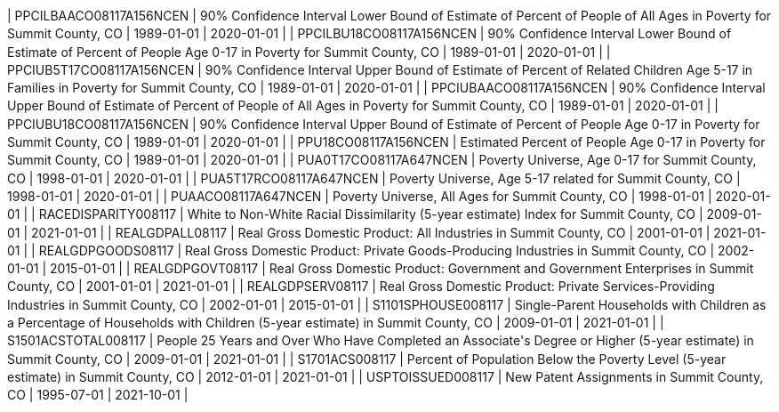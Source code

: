 | PPCILBAACO08117A156NCEN   | 90% Confidence Interval Lower Bound of Estimate of Percent of People of All Ages in Poverty for Summit County, CO                                                          | 1989-01-01          | 2020-01-01        |
| PPCILBU18CO08117A156NCEN  | 90% Confidence Interval Lower Bound of Estimate of Percent of People Age 0-17 in Poverty for Summit County, CO                                                             | 1989-01-01          | 2020-01-01        |
| PPCIUB5T17CO08117A156NCEN | 90% Confidence Interval Upper Bound of Estimate of Percent of Related Children Age 5-17 in Families in Poverty for Summit County, CO                                       | 1989-01-01          | 2020-01-01        |
| PPCIUBAACO08117A156NCEN   | 90% Confidence Interval Upper Bound of Estimate of Percent of People of All Ages in Poverty for Summit County, CO                                                          | 1989-01-01          | 2020-01-01        |
| PPCIUBU18CO08117A156NCEN  | 90% Confidence Interval Upper Bound of Estimate of Percent of People Age 0-17 in Poverty for Summit County, CO                                                             | 1989-01-01          | 2020-01-01        |
| PPU18CO08117A156NCEN      | Estimated Percent of People Age 0-17 in Poverty for Summit County, CO                                                                                                      | 1989-01-01          | 2020-01-01        |
| PUA0T17CO08117A647NCEN    | Poverty Universe, Age 0-17 for Summit County, CO                                                                                                                           | 1998-01-01          | 2020-01-01        |
| PUA5T17RCO08117A647NCEN   | Poverty Universe, Age 5-17 related for Summit County, CO                                                                                                                   | 1998-01-01          | 2020-01-01        |
| PUAACO08117A647NCEN       | Poverty Universe, All Ages for Summit County, CO                                                                                                                           | 1998-01-01          | 2020-01-01        |
| RACEDISPARITY008117       | White to Non-White Racial Dissimilarity (5-year estimate) Index for Summit County, CO                                                                                      | 2009-01-01          | 2021-01-01        |
| REALGDPALL08117           | Real Gross Domestic Product: All Industries in Summit County, CO                                                                                                           | 2001-01-01          | 2021-01-01        |
| REALGDPGOODS08117         | Real Gross Domestic Product: Private Goods-Producing Industries in Summit County, CO                                                                                       | 2002-01-01          | 2015-01-01        |
| REALGDPGOVT08117          | Real Gross Domestic Product: Government and Government Enterprises in Summit County, CO                                                                                    | 2001-01-01          | 2021-01-01        |
| REALGDPSERV08117          | Real Gross Domestic Product: Private Services-Providing Industries in Summit County, CO                                                                                    | 2002-01-01          | 2015-01-01        |
| S1101SPHOUSE008117        | Single-Parent Households with Children as a Percentage of Households with Children (5-year estimate) in Summit County, CO                                                  | 2009-01-01          | 2021-01-01        |
| S1501ACSTOTAL008117       | People 25 Years and Over Who Have Completed an Associate's Degree or Higher (5-year estimate) in Summit County, CO                                                         | 2009-01-01          | 2021-01-01        |
| S1701ACS008117            | Percent of Population Below the Poverty Level (5-year estimate) in Summit County, CO                                                                                       | 2012-01-01          | 2021-01-01        |
| USPTOISSUED008117         | New Patent Assignments in Summit County, CO                                                                                                                                | 1995-07-01          | 2021-10-01        |
